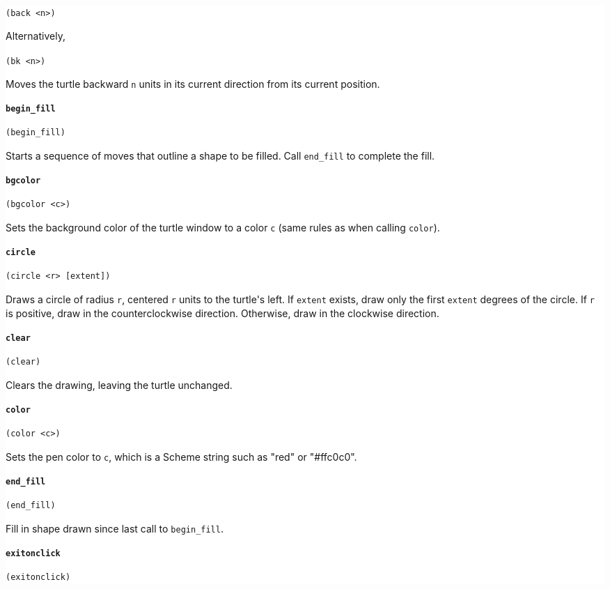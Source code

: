 ```
(back <n>)
```

Alternatively,

```
(bk <n>)
```

Moves the turtle backward `n` units in its current direction from its current position.

**`begin_fill`**

```
(begin_fill)
```

Starts a sequence of moves that outline a shape to be filled. Call `end_fill` to complete the fill.

**`bgcolor`**

```
(bgcolor <c>)
```

Sets the background color of the turtle window to a color `c` (same rules as when calling `color`).

**`circle`**

```
(circle <r> [extent])
```

Draws a circle of radius `r`, centered `r` units to the turtle's left. If `extent` exists, draw only the first `extent` degrees of the circle. If `r` is positive, draw in the counterclockwise direction. Otherwise, draw in the clockwise direction.

**`clear`**

```
(clear)
```

Clears the drawing, leaving the turtle unchanged.

**`color`**

```
(color <c>)
```

Sets the pen color to `c`, which is a Scheme string such as "red" or "#ffc0c0".

**`end_fill`**

```
(end_fill)
```

Fill in shape drawn since last call to `begin_fill`.

**`exitonclick`**

```
(exitonclick)
```
